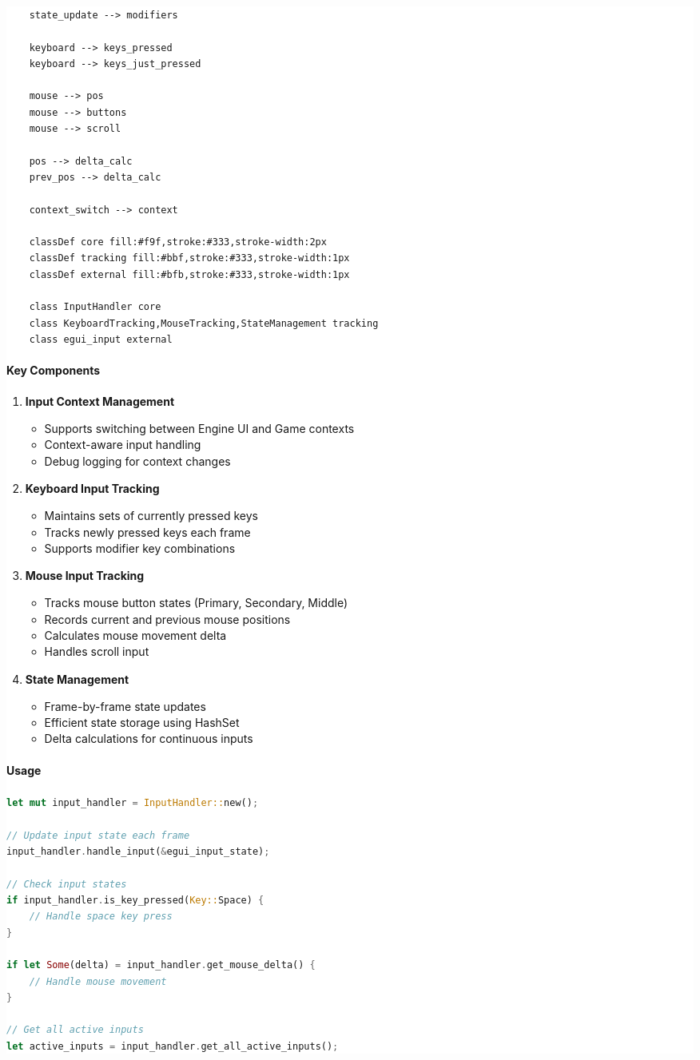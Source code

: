 ```mermaid
    state_update --> modifiers
    
    keyboard --> keys_pressed
    keyboard --> keys_just_pressed
    
    mouse --> pos
    mouse --> buttons
    mouse --> scroll
    
    pos --> delta_calc
    prev_pos --> delta_calc
    
    context_switch --> context

    classDef core fill:#f9f,stroke:#333,stroke-width:2px
    classDef tracking fill:#bbf,stroke:#333,stroke-width:1px
    classDef external fill:#bfb,stroke:#333,stroke-width:1px
    
    class InputHandler core
    class KeyboardTracking,MouseTracking,StateManagement tracking
    class egui_input external
```

#### Key Components

1. **Input Context Management**
   - Supports switching between Engine UI and Game contexts
   - Context-aware input handling
   - Debug logging for context changes

2. **Keyboard Input Tracking**
   - Maintains sets of currently pressed keys
   - Tracks newly pressed keys each frame
   - Supports modifier key combinations

3. **Mouse Input Tracking**
   - Tracks mouse button states (Primary, Secondary, Middle)
   - Records current and previous mouse positions
   - Calculates mouse movement delta
   - Handles scroll input

4. **State Management**
   - Frame-by-frame state updates
   - Efficient state storage using HashSet
   - Delta calculations for continuous inputs

#### Usage

```rust
let mut input_handler = InputHandler::new();

// Update input state each frame
input_handler.handle_input(&egui_input_state);

// Check input states
if input_handler.is_key_pressed(Key::Space) {
    // Handle space key press
}

if let Some(delta) = input_handler.get_mouse_delta() {
    // Handle mouse movement
}

// Get all active inputs
let active_inputs = input_handler.get_all_active_inputs();
```